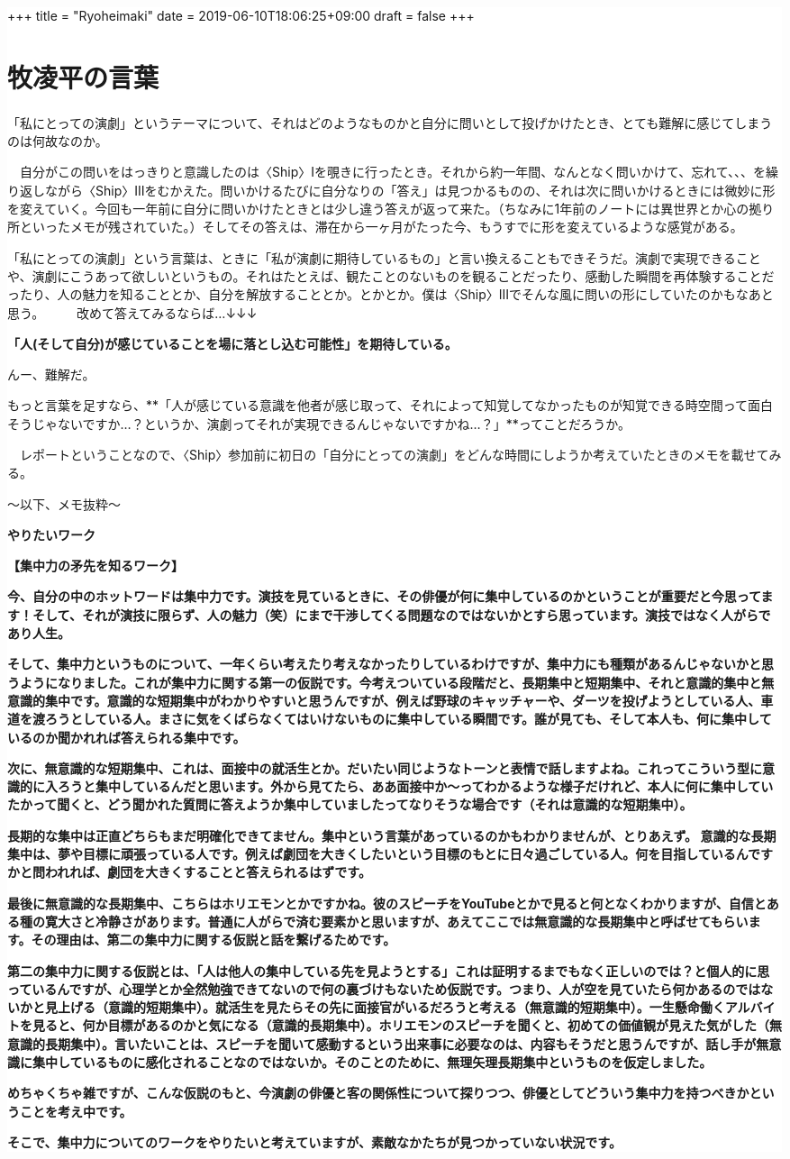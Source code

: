 +++
title = "Ryoheimaki"
date = 2019-06-10T18:06:25+09:00
draft = false
+++

# 牧凌平の言葉

「私にとっての演劇」というテーマについて、それはどのようなものかと自分に問いとして投げかけたとき、とても難解に感じてしまうのは何故なのか。

　自分がこの問いをはっきりと意識したのは〈Ship〉Ⅰを覗きに行ったとき。それから約一年間、なんとなく問いかけて、忘れて、、、を繰り返しながら〈Ship〉Ⅲをむかえた。問いかけるたびに自分なりの「答え」は見つかるものの、それは次に問いかけるときには微妙に形を変えていく。今回も一年前に自分に問いかけたときとは少し違う答えが返って来た。（ちなみに1年前のノートには異世界とか心の拠り所といったメモが残されていた。）そしてその答えは、滞在から一ヶ月がたった今、もうすでに形を変えているような感覚がある。

「私にとっての演劇」という言葉は、ときに「私が演劇に期待しているもの」と言い換えることもできそうだ。演劇で実現できることや、演劇にこうあって欲しいというもの。それはたとえば、観たことのないものを観ることだったり、感動した瞬間を再体験することだったり、人の魅力を知ることとか、自分を解放することとか。とかとか。僕は〈Ship〉Ⅲでそんな風に問いの形にしていたのかもなあと思う。
　
　改めて答えてみるならば…↓↓↓

**「人(そして自分)が感じていることを場に落とし込む可能性」を期待している。**

んー、難解だ。

もっと言葉を足すなら、**「人が感じている意識を他者が感じ取って、それによって知覚してなかったものが知覚できる時空間って面白そうじゃないですか…？というか、演劇ってそれが実現できるんじゃないですかね…？」**ってことだろうか。

　レポートということなので、〈Ship〉参加前に初日の「自分にとっての演劇」をどんな時間にしようか考えていたときのメモを載せてみる。

〜以下、メモ抜粋〜

**やりたいワーク**

**【集中力の矛先を知るワーク】**

**今、自分の中のホットワードは集中力です。演技を見ているときに、その俳優が何に集中しているのかということが重要だと今思ってます！そして、それが演技に限らず、人の魅力（笑）にまで干渉してくる問題なのではないかとすら思っています。演技ではなく人がらであり人生。**

**そして、集中力というものについて、一年くらい考えたり考えなかったりしているわけですが、集中力にも種類があるんじゃないかと思うようになりました。これが集中力に関する第一の仮説です。今考えついている段階だと、長期集中と短期集中、それと意識的集中と無意識的集中です。意識的な短期集中がわかりやすいと思うんですが、例えば野球のキャッチャーや、ダーツを投げようとしている人、車道を渡ろうとしている人。まさに気をくばらなくてはいけないものに集中している瞬間です。誰が見ても、そして本人も、何に集中しているのか聞かれれば答えられる集中です。**

**次に、無意識的な短期集中、これは、面接中の就活生とか。だいたい同じようなトーンと表情で話しますよね。これってこういう型に意識的に入ろうと集中しているんだと思います。外から見てたら、ああ面接中か〜ってわかるような様子だけれど、本人に何に集中していたかって聞くと、どう聞かれた質問に答えようか集中していましたってなりそうな場合です（それは意識的な短期集中）。**

**長期的な集中は正直どちらもまだ明確化できてません。集中という言葉があっているのかもわかりませんが、とりあえず。
意識的な長期集中は、夢や目標に頑張っている人です。例えば劇団を大きくしたいという目標のもとに日々過ごしている人。何を目指しているんですかと問われれば、劇団を大きくすることと答えられるはずです。**

**最後に無意識的な長期集中、こちらはホリエモンとかですかね。彼のスピーチをYouTubeとかで見ると何となくわかりますが、自信とある種の寛大さと冷静さがあります。普通に人がらで済む要素かと思いますが、あえてここでは無意識的な長期集中と呼ばせてもらいます。その理由は、第二の集中力に関する仮説と話を繋げるためです。**

**第二の集中力に関する仮説とは、「人は他人の集中している先を見ようとする」これは証明するまでもなく正しいのでは？と個人的に思っているんですが、心理学とか全然勉強できてないので何の裏づけもないため仮説です。つまり、人が空を見ていたら何かあるのではないかと見上げる（意識的短期集中）。就活生を見たらその先に面接官がいるだろうと考える（無意識的短期集中）。一生懸命働くアルバイトを見ると、何か目標があるのかと気になる（意識的長期集中）。ホリエモンのスピーチを聞くと、初めての価値観が見えた気がした（無意識的長期集中）。言いたいことは、スピーチを聞いて感動するという出来事に必要なのは、内容もそうだと思うんですが、話し手が無意識に集中しているものに感化されることなのではないか。そのことのために、無理矢理長期集中というものを仮定しました。**

**めちゃくちゃ雑ですが、こんな仮説のもと、今演劇の俳優と客の関係性について探りつつ、俳優としてどういう集中力を持つべきかということを考え中です。**

**そこで、集中力についてのワークをやりたいと考えていますが、素敵なかたちが見つかっていない状況です。**
